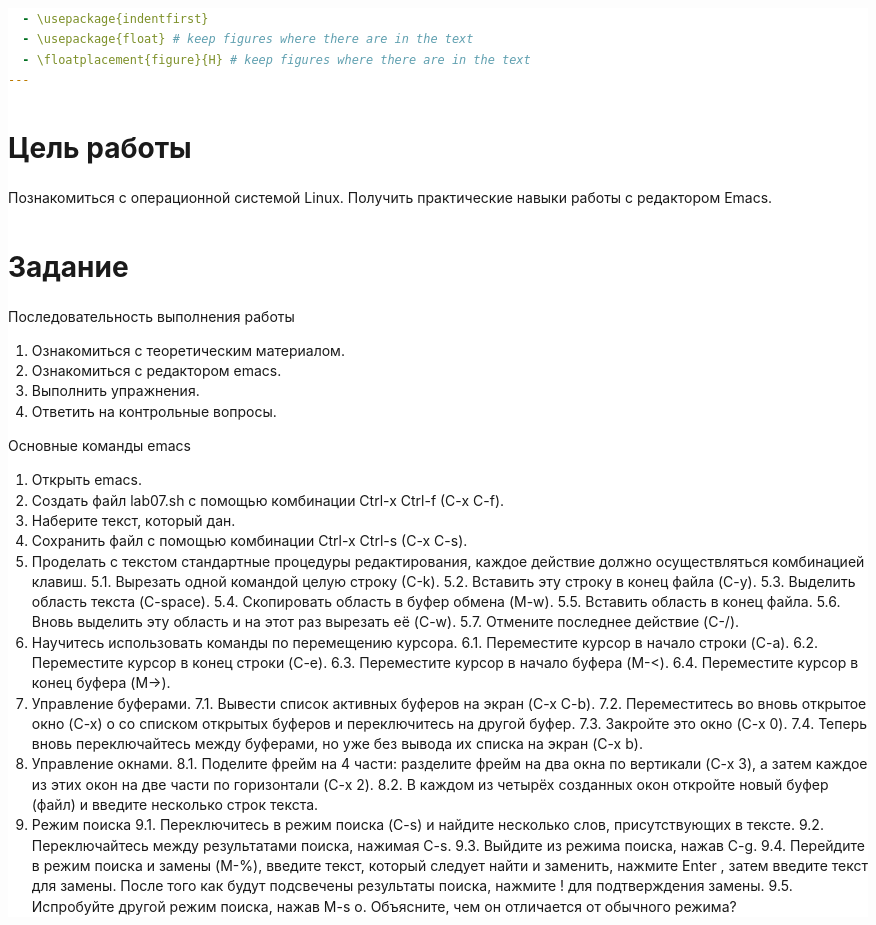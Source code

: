 ```yaml
  - \usepackage{indentfirst}
  - \usepackage{float} # keep figures where there are in the text
  - \floatplacement{figure}{H} # keep figures where there are in the text
---
```


# Цель работы

Познакомиться с операционной системой Linux. Получить практические навыки работы с редактором Emacs.

# Задание

Последовательность выполнения работы
1. Ознакомиться с теоретическим материалом.
2. Ознакомиться с редактором emacs.
3. Выполнить упражнения.
4. Ответить на контрольные вопросы.

Основные команды emacs
1. Открыть emacs.
2. Создать файл lab07.sh с помощью комбинации Ctrl-x Ctrl-f (C-x C-f).
3. Наберите текст, который дан.
4. Сохранить файл с помощью комбинации Ctrl-x Ctrl-s (C-x C-s).
5. Проделать с текстом стандартные процедуры редактирования, каждое действие должно осуществляться комбинацией клавиш.
5.1. Вырезать одной командой целую строку (С-k).
5.2. Вставить эту строку в конец файла (C-y).
5.3. Выделить область текста (C-space).
5.4. Скопировать область в буфер обмена (M-w).
5.5. Вставить область в конец файла.
5.6. Вновь выделить эту область и на этот раз вырезать её (C-w).
5.7. Отмените последнее действие (C-/).
6. Научитесь использовать команды по перемещению курсора.
6.1. Переместите курсор в начало строки (C-a).
6.2. Переместите курсор в конец строки (C-e).
6.3. Переместите курсор в начало буфера (M-<).
6.4. Переместите курсор в конец буфера (M->).
7. Управление буферами.
7.1. Вывести список активных буферов на экран (C-x C-b).
7.2. Переместитесь во вновь открытое окно (C-x) o со списком открытых буферов
и переключитесь на другой буфер.
7.3. Закройте это окно (C-x 0).
7.4. Теперь вновь переключайтесь между буферами, но уже без вывода их списка на
экран (C-x b).
8. Управление окнами.
8.1. Поделите фрейм на 4 части: разделите фрейм на два окна по вертикали (C-x 3),
а затем каждое из этих окон на две части по горизонтали (C-x 2).
8.2. В каждом из четырёх созданных окон откройте новый буфер (файл) и введите
несколько строк текста.
9. Режим поиска
9.1. Переключитесь в режим поиска (C-s) и найдите несколько слов, присутствующих
в тексте.
9.2. Переключайтесь между результатами поиска, нажимая C-s.
9.3. Выйдите из режима поиска, нажав C-g.
9.4. Перейдите в режим поиска и замены (M-%), введите текст, который следует найти
и заменить, нажмите Enter , затем введите текст для замены. После того как будут
подсвечены результаты поиска, нажмите ! для подтверждения замены.
9.5. Испробуйте другой режим поиска, нажав M-s o. Объясните, чем он отличается от
обычного режима?
